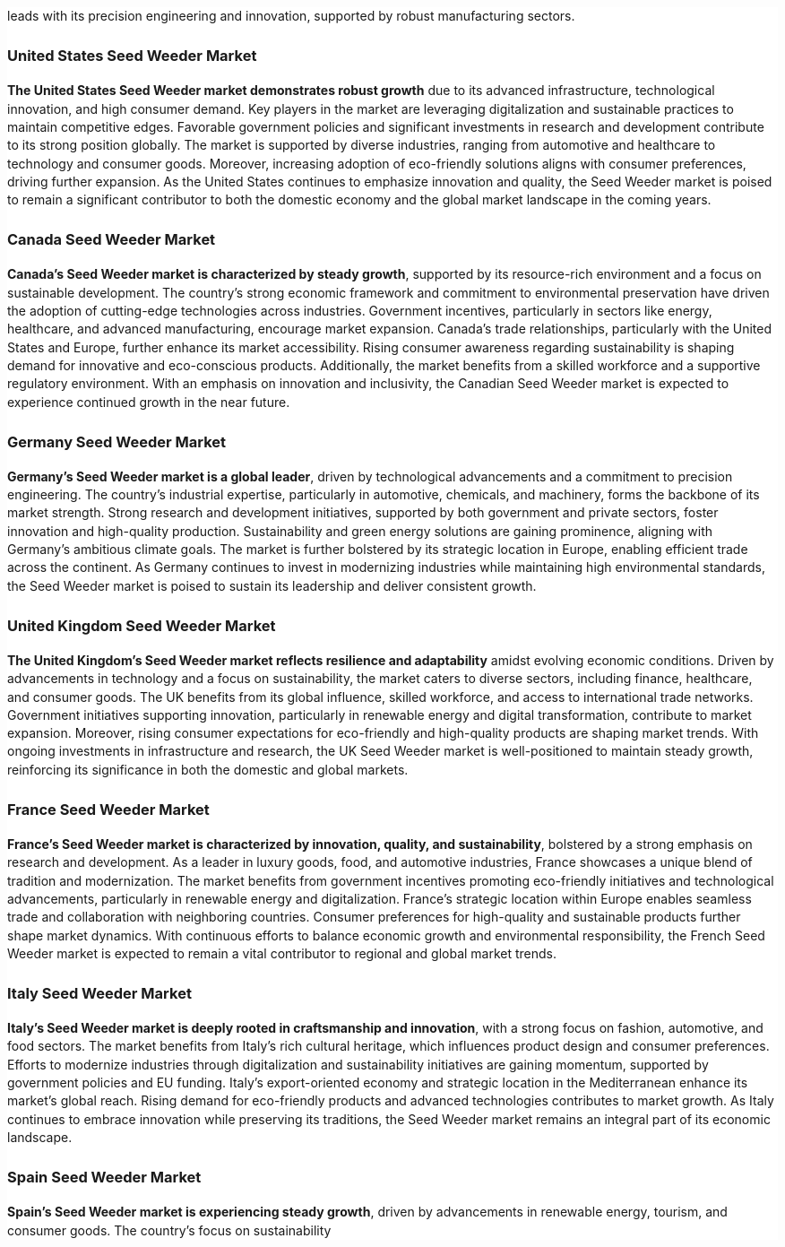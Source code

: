 leads with its precision engineering and innovation, supported by robust manufacturing sectors.</span></em></p></blockquote><h3><strong>United States Seed Weeder Market</strong></h3><p><strong>The United States Seed Weeder market demonstrates robust growth</strong> due to its advanced infrastructure, technological innovation, and high consumer demand. Key players in the market are leveraging digitalization and sustainable practices to maintain competitive edges. Favorable government policies and significant investments in research and development contribute to its strong position globally. The market is supported by diverse industries, ranging from automotive and healthcare to technology and consumer goods. Moreover, increasing adoption of eco-friendly solutions aligns with consumer preferences, driving further expansion. As the United States continues to emphasize innovation and quality, the Seed Weeder market is poised to remain a significant contributor to both the domestic economy and the global market landscape in the coming years.</p><h3><strong>Canada Seed Weeder Market</strong></h3><p><strong>Canada&rsquo;s Seed Weeder market is characterized by steady growth</strong>, supported by its resource-rich environment and a focus on sustainable development. The country&rsquo;s strong economic framework and commitment to environmental preservation have driven the adoption of cutting-edge technologies across industries. Government incentives, particularly in sectors like energy, healthcare, and advanced manufacturing, encourage market expansion. Canada&rsquo;s trade relationships, particularly with the United States and Europe, further enhance its market accessibility. Rising consumer awareness regarding sustainability is shaping demand for innovative and eco-conscious products. Additionally, the market benefits from a skilled workforce and a supportive regulatory environment. With an emphasis on innovation and inclusivity, the Canadian Seed Weeder market is expected to experience continued growth in the near future.</p><h3><strong>Germany Seed Weeder Market</strong></h3><p><strong>Germany&rsquo;s Seed Weeder market is a global leader</strong>, driven by technological advancements and a commitment to precision engineering. The country&rsquo;s industrial expertise, particularly in automotive, chemicals, and machinery, forms the backbone of its market strength. Strong research and development initiatives, supported by both government and private sectors, foster innovation and high-quality production. Sustainability and green energy solutions are gaining prominence, aligning with Germany&rsquo;s ambitious climate goals. The market is further bolstered by its strategic location in Europe, enabling efficient trade across the continent. As Germany continues to invest in modernizing industries while maintaining high environmental standards, the Seed Weeder market is poised to sustain its leadership and deliver consistent growth.</p><h3><strong>United Kingdom Seed Weeder Market</strong></h3><p><strong>The United Kingdom&rsquo;s Seed Weeder market reflects resilience and adaptability</strong> amidst evolving economic conditions. Driven by advancements in technology and a focus on sustainability, the market caters to diverse sectors, including finance, healthcare, and consumer goods. The UK benefits from its global influence, skilled workforce, and access to international trade networks. Government initiatives supporting innovation, particularly in renewable energy and digital transformation, contribute to market expansion. Moreover, rising consumer expectations for eco-friendly and high-quality products are shaping market trends. With ongoing investments in infrastructure and research, the UK Seed Weeder market is well-positioned to maintain steady growth, reinforcing its significance in both the domestic and global markets.</p><h3><strong>France Seed Weeder Market</strong></h3><p><strong>France&rsquo;s Seed Weeder market is characterized by innovation, quality, and sustainability</strong>, bolstered by a strong emphasis on research and development. As a leader in luxury goods, food, and automotive industries, France showcases a unique blend of tradition and modernization. The market benefits from government incentives promoting eco-friendly initiatives and technological advancements, particularly in renewable energy and digitalization. France&rsquo;s strategic location within Europe enables seamless trade and collaboration with neighboring countries. Consumer preferences for high-quality and sustainable products further shape market dynamics. With continuous efforts to balance economic growth and environmental responsibility, the French Seed Weeder market is expected to remain a vital contributor to regional and global market trends.</p><h3><strong>Italy Seed Weeder Market</strong></h3><p><strong>Italy&rsquo;s Seed Weeder market is deeply rooted in craftsmanship and innovation</strong>, with a strong focus on fashion, automotive, and food sectors. The market benefits from Italy&rsquo;s rich cultural heritage, which influences product design and consumer preferences. Efforts to modernize industries through digitalization and sustainability initiatives are gaining momentum, supported by government policies and EU funding. Italy&rsquo;s export-oriented economy and strategic location in the Mediterranean enhance its market&rsquo;s global reach. Rising demand for eco-friendly products and advanced technologies contributes to market growth. As Italy continues to embrace innovation while preserving its traditions, the Seed Weeder market remains an integral part of its economic landscape.</p><h3><strong>Spain Seed Weeder Market</strong></h3><p><strong>Spain&rsquo;s Seed Weeder market is experiencing steady growth</strong>, driven by advancements in renewable energy, tourism, and consumer goods. The country&rsquo;s focus on sustainability